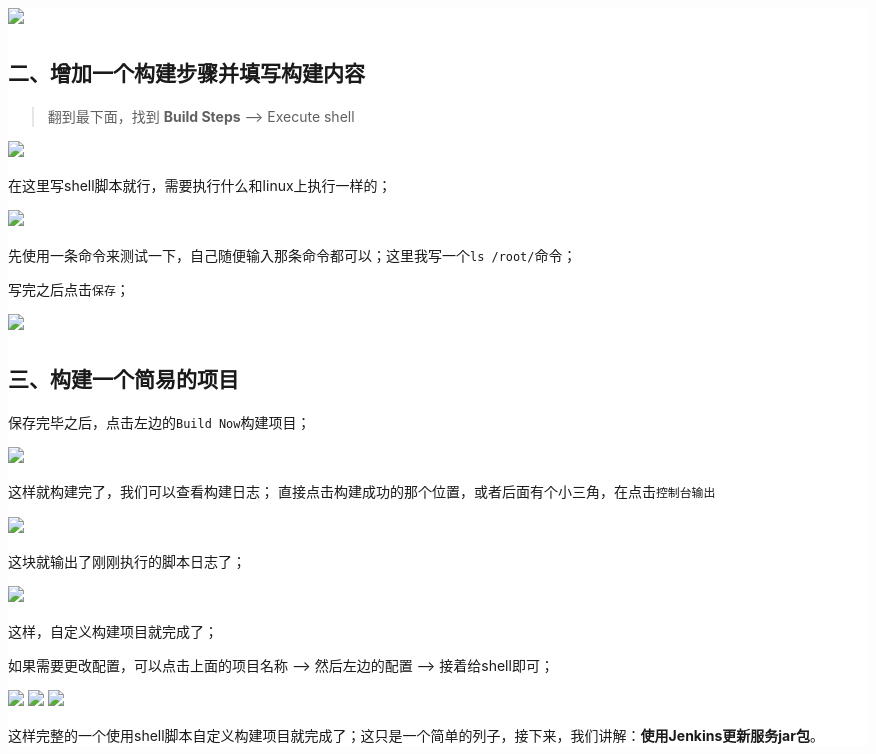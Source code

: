 ![](https://lcy-blog.oss-cn-beijing.aliyuncs.com/blog/edf31fc760ff4b778edcf137a2aa3924.png)



## 二、增加一个构建步骤并填写构建内容



> 翻到最下面，找到 **Build Steps** --> Execute shell



![](https://lcy-blog.oss-cn-beijing.aliyuncs.com/blog/84de0cb3953e49af92ad57da2ded9165.png)



在这里写shell脚本就行，需要执行什么和linux上执行一样的；



![](https://lcy-blog.oss-cn-beijing.aliyuncs.com/blog/998426455d79425984f47c7d5e0cad71.png)


先使用一条命令来测试一下，自己随便输入那条命令都可以；这里我写一个`ls /root/`命令；

写完之后点击`保存`；

![](https://lcy-blog.oss-cn-beijing.aliyuncs.com/blog/71be279c3b304f61861a5d0a2768776a.png)
## 三、构建一个简易的项目

保存完毕之后，点击左边的`Build Now`构建项目；

![](https://lcy-blog.oss-cn-beijing.aliyuncs.com/blog/81bcab819c8d4afd9dbabdae9b138f00.png)

这样就构建完了，我们可以查看构建日志；
直接点击构建成功的那个位置，或者后面有个小三角，在点击`控制台输出`

![](https://lcy-blog.oss-cn-beijing.aliyuncs.com/blog/5b1d08fb5d314a1c9719fe8e8bc0becb.png)

这块就输出了刚刚执行的脚本日志了；


![](https://lcy-blog.oss-cn-beijing.aliyuncs.com/blog/c2d3a533cce148f69f5d9c76c2a64b0a.png)


这样，自定义构建项目就完成了；

如果需要更改配置，可以点击上面的项目名称 --> 然后左边的配置 --> 接着给shell即可；

![](https://lcy-blog.oss-cn-beijing.aliyuncs.com/blog/80efef8e4d2d4a0cad8d85a0389994ce.png)
![](https://lcy-blog.oss-cn-beijing.aliyuncs.com/blog/60f8d38198d94e5d892dc1676fd1e83c.png)
![](https://lcy-blog.oss-cn-beijing.aliyuncs.com/blog/2293180a1c6c49dc98e68fdeaf272997.png)




这样完整的一个使用shell脚本自定义构建项目就完成了；这只是一个简单的列子，接下来，我们讲解：**使用Jenkins更新服务jar包**。

